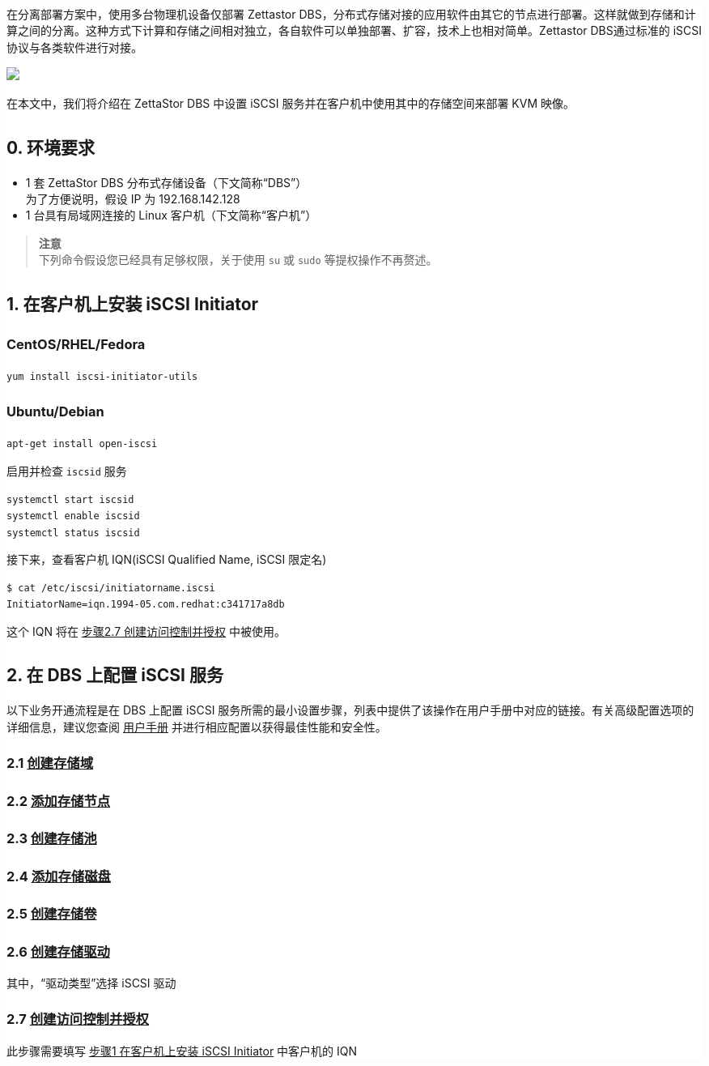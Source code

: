 在分离部署方案中，使用多台物理机设备仅部署 Zettastor DBS，分布式存储对接的应用软件由其它的节点进行部署。这样就做到存储和计算之间的分离。这种方式下计算和存储之间相对独立，各自软件可以单独部署、扩容，技术上也相对简单。Zettastor DBS通过标准的 iSCSI 协议与各类软件进行对接。

<img src="https://zdbs.io/vitualization/media/hci2.png" width="50%" />

在本文中，我们将介绍在 ZettaStor DBS 中设置 iSCSI 服务并在客户机中使用其中的存储空间来部署 KVM 映像。

## 0. 环境要求
- 1 套 ZettaStor DBS 分布式存储设备（下文简称“DBS”）  
为了方便说明，假设 IP 为 192.168.142.128
- 1 台具有局域网连接的 Linux 客户机（下文简称“客户机”）

>**注意**  
下列命令假设您已经具有足够权限，关于使用 `su` 或 `sudo` 等提权操作不再赘述。

## 1. 在客户机上安装 iSCSI Initiator
### CentOS/RHEL/Fedora
```bash
yum install iscsi-initiator-utils
```

### Ubuntu/Debian
```bash
apt-get install open-iscsi
```

启用并检查 `iscsid` 服务
```bash
systemctl start iscsid
systemctl enable iscsid
systemctl status iscsid
```

接下来，查看客户机 IQN(iSCSI Qualified Name, iSCSI 限定名)
```
$ cat /etc/iscsi/initiatorname.iscsi
InitiatorName=iqn.1994-05.com.redhat:c341717a8db
```
这个 IQN 将在 [步骤2.7 创建访问控制并授权](/docs/manual-zh.md#访问控制管理) 中被使用。

## 2. 在 DBS 上配置 iSCSI 服务
以下业务开通流程是在 DBS 上配置 iSCSI 服务所需的最小设置步骤，列表中提供了该操作在用户手册中对应的链接。有关高级配置选项的详细信息，建议您查阅 [用户手册](/docs/manual-zh.md) 并进行相应配置以获得最佳性能和安全性。

### 2.1 [创建存储域](/docs/manual-zh.md#创建域)
### 2.2 [添加存储节点](/docs/manual-zh.md#添加和移除存储节点)
### 2.3 [创建存储池](/docs/manual-zh.md#创建存储池)
### 2.4 [添加存储磁盘](/docs/manual-zh.md#存储池磁盘扩容和减容)
### 2.5 [创建存储卷](/docs/manual-zh.md#创建卷)
### 2.6 [创建存储驱动](/docs/manual-zh.md#挂载驱动)
其中，“驱动类型”选择 iSCSI 驱动
### 2.7 [创建访问控制并授权](/docs/manual-zh.md#访问控制管理)
此步骤需要填写 [步骤1 在客户机上安装 iSCSI Initiator](#1-在客户机上安装-iscsi-initiator) 中客户机的 IQN

